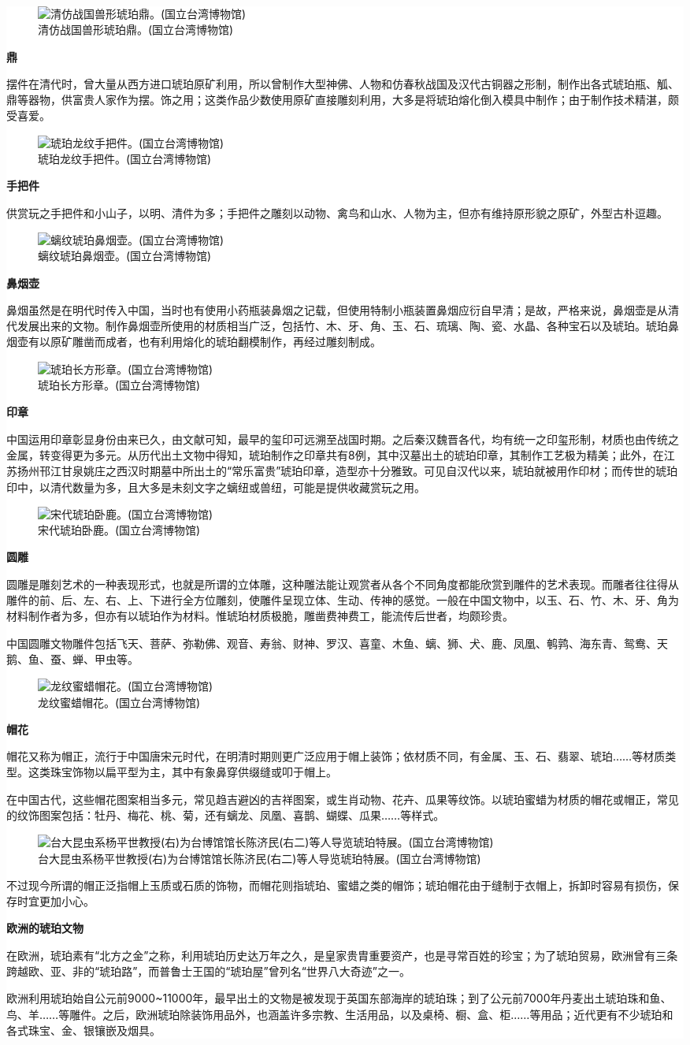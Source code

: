 <figure id="attachment_6699384" aria-describedby="caption-attachment-6699384" style="width: 600px" class="wp-caption aligncenter"><ahref=" https://i.epochtimes.com/assets/uploads/2013/04/1304240945052378-600x400.jpg" target="_blank" rel="noreferrer noopener"> <img src="https://i.epochtimes.com/assets/uploads/2013/04/1304240945052378-600x400.jpg" alt="清仿战国兽形琥珀鼎。(国立台湾博物馆) " title="清仿战国兽形琥珀鼎。(国立台湾博物馆) " width="600" b="400"
	class="size-large wp-image-6699384" /></a><figcaption id="caption-attachment-6699384" class="wp-caption-text">清仿战国兽形琥珀鼎。(国立台湾博物馆)</figcaption></figure>
<p><B>鼎 </B></p>
<p>摆件在清代时，曾大量从西方进口琥珀原矿利用，所以曾制作大型神佛、人物和仿春秋战国及汉代古铜器之形制，制作出各式琥珀瓶、觚、鼎等器物，供富贵人家作为摆。饰之用；这类作品少数使用原矿直接雕刻利用，大多是将琥珀熔化倒入模具中制作；由于制作技术精湛，颇受喜爱。</p>
<figure id="attachment_6699392" aria-describedby="caption-attachment-6699392" style="width: 572px" class="wp-caption aligncenter"><ahref=" https://i.epochtimes.com/assets/uploads/2013/04/1304241459002378.jpg" target="_blank" rel="noreferrer noopener"> <img src="https://i.epochtimes.com/assets/uploads/2013/04/1304241459002378.jpg" alt="琥珀龙纹手把件。(国立台湾博物馆) " title="琥珀龙纹手把件。(国立台湾博物馆) " width="572" b="430"
	class="size-large wp-image-6699392" /></a><figcaption id="caption-attachment-6699392" class="wp-caption-text">琥珀龙纹手把件。(国立台湾博物馆)</figcaption></figure>
<p><B>手把件 </B></p>
<p>供赏玩之手把件和小山子，以明、清件为多；手把件之雕刻以动物、禽鸟和山水、人物为主，但亦有维持原形貌之原矿，外型古朴逗趣。</p>
<figure id="attachment_6699401" aria-describedby="caption-attachment-6699401" style="width: 426px" class="wp-caption aligncenter"><ahref=" https://i.epochtimes.com/assets/uploads/2013/04/1304241649162378.jpg" target="_blank" rel="noreferrer noopener"> <img src="https://i.epochtimes.com/assets/uploads/2013/04/1304241649162378.jpg" alt="螭纹琥珀鼻烟壶。(国立台湾博物馆) " title="螭纹琥珀鼻烟壶。(国立台湾博物馆) " width="426" b="719"
	class="size-large wp-image-6699401" /></a><figcaption id="caption-attachment-6699401" class="wp-caption-text">螭纹琥珀鼻烟壶。(国立台湾博物馆)</figcaption></figure>
<p><B>鼻烟壶 </B></p>
<p>鼻烟虽然是在明代时传入中国，当时也有使用小药瓶装鼻烟之记载，但使用特制小瓶装置鼻烟应衍自早清；是故，严格来说，鼻烟壶是从清代发展出来的文物。制作鼻烟壶所使用的材质相当广泛，包括竹、木、牙、角、玉、石、琉璃、陶、瓷、水晶、各种宝石以及琥珀。琥珀鼻烟壶有以原矿雕凿而成者，也有利用熔化的琥珀翻模制作，再经过雕刻制成。</p>
<figure id="attachment_6699408" aria-describedby="caption-attachment-6699408" style="width: 600px" class="wp-caption aligncenter"><ahref=" https://i.epochtimes.com/assets/uploads/2013/04/1304241514292378-600x465.jpg" target="_blank" rel="noreferrer noopener"> <img src="https://i.epochtimes.com/assets/uploads/2013/04/1304241514292378-600x465.jpg" alt="琥珀长方形章。(国立台湾博物馆) " title="琥珀长方形章。(国立台湾博物馆) " width="600" b="465"
	class="size-large wp-image-6699408" /></a><figcaption id="caption-attachment-6699408" class="wp-caption-text">琥珀长方形章。(国立台湾博物馆)</figcaption></figure>
<p><B>印章 </B></p>
<p>中国运用印章彰显身份由来已久，由文献可知，最早的玺印可远溯至战国时期。之后秦汉魏晋各代，均有统一之印玺形制，材质也由传统之金属，转变得更为多元。从历代出土文物中得知，琥珀制作之印章共有8例，其中汉墓出土的琥珀印章，其制作工艺极为精美；此外，在江苏扬州邗江甘泉姚庄之西汉时期墓中所出土的“常乐富贵”琥珀印章，造型亦十分雅致。可见自汉代以来，琥珀就被用作印材；而传世的琥珀印中，以清代数量为多，且大多是未刻文字之螭纽或兽纽，可能是提供<ahref="https://github.com/lotgrv335/djy/blob/master/gb/tag/%E6%94%B6%E8%97%8F.md#1">收藏</a>赏玩之用。</p>
<figure id="attachment_6699427" aria-describedby="caption-attachment-6699427" style="width: 600px" class="wp-caption aligncenter"><ahref=" https://i.epochtimes.com/assets/uploads/2013/04/1304240943492378-600x400.jpg" target="_blank" rel="noreferrer noopener"> <img src="https://i.epochtimes.com/assets/uploads/2013/04/1304240943492378-600x400.jpg" alt="宋代琥珀卧鹿。(国立台湾博物馆) " title="宋代琥珀卧鹿。(国立台湾博物馆) " width="600" b="400"
	class="size-large wp-image-6699427" /></a><figcaption id="caption-attachment-6699427" class="wp-caption-text">宋代琥珀卧鹿。(国立台湾博物馆)</figcaption></figure>
<p><B>圆雕 </B></p>
<p>圆雕是雕刻艺术的一种表现形式，也就是所谓的立体雕，这种雕法能让观赏者从各个不同角度都能欣赏到雕件的艺术表现。而雕者往往得从雕件的前、后、左、右、上、下进行全方位雕刻，使雕件呈现立体、生动、传神的感觉。一般在中国文物中，以玉、石、竹、木、牙、角为材料制作者为多，但亦有以琥珀作为材料。惟琥珀材质极脆，雕凿费神费工，能流传后世者，均颇珍贵。</p>
<p>中国圆雕文物雕件包括飞天、菩萨、弥勒佛、观音、寿翁、财神、罗汉、喜童、木鱼、螭、狮、犬、鹿、凤凰、鹌鹑、海东青、鸳鸯、天鹅、鱼、蚕、蝉、甲虫等。</p>
<figure id="attachment_6699437" aria-describedby="caption-attachment-6699437" style="width: 600px" class="wp-caption aligncenter"><ahref=" https://i.epochtimes.com/assets/uploads/2013/04/1304241536112378-600x1055.jpg" target="_blank" rel="noreferrer noopener"> <img src="https://i.epochtimes.com/assets/uploads/2013/04/1304241536112378-600x1055.jpg" alt="龙纹蜜蜡帽花。(国立台湾博物馆) " title="龙纹蜜蜡帽花。(国立台湾博物馆) " width="600" b="1055"
	class="size-large wp-image-6699437" /></a><figcaption id="caption-attachment-6699437" class="wp-caption-text">龙纹蜜蜡帽花。(国立台湾博物馆)</figcaption></figure>
<p><B>帽花 </B></p>
<p>帽花又称为帽正，流行于中国唐宋元时代，在明清时期则更广泛应用于帽上装饰；依材质不同，有金属、玉、石、翡翠、琥珀……等材质类型。这类珠宝饰物以扁平型为主，其中有象鼻穿供缀缝或叩于帽上。</p>
<p>在中国古代，这些帽花图案相当多元，常见趋吉避凶的吉祥图案，或生肖动物、花卉、瓜果等纹饰。以琥珀蜜蜡为材质的帽花或帽正，常见的纹饰图案包括：牡丹、梅花、桃、菊，还有螭龙、凤凰、喜鹊、蝴蝶、瓜果……等样式。</p>
<figure id="attachment_6699451" aria-describedby="caption-attachment-6699451" style="width: 600px" class="wp-caption aligncenter"><ahref=" https://i.epochtimes.com/assets/uploads/2013/04/1304241921472378-600x338.jpg" target="_blank" rel="noreferrer noopener"> <img src="https://i.epochtimes.com/assets/uploads/2013/04/1304241921472378-600x338.jpg" alt="台大昆虫系杨平世教授(右)为台博馆馆长陈济民(右二)等人导览琥珀特展。(国立台湾博物馆) " title="台大昆虫系杨平世教授(右)为台博馆馆长陈济民(右二)等人导览琥珀特展。(国立台湾博物馆) " width="600" b="338"
	class="size-large wp-image-6699451" /></a><figcaption id="caption-attachment-6699451" class="wp-caption-text">台大昆虫系杨平世教授(右)为台博馆馆长陈济民(右二)等人导览琥珀特展。(国立台湾博物馆)</figcaption></figure>
<p>不过现今所谓的帽正泛指帽上玉质或石质的饰物，而帽花则指琥珀、蜜蜡之类的帽饰；琥珀帽花由于缝制于衣帽上，拆卸时容易有损伤，保存时宜更加小心。</p>
<p><B>欧洲的琥珀文物 </B></p>
<p>在欧洲，琥珀素有“北方之金”之称，利用琥珀历史达万年之久，是皇家贵胄重要资产，也是寻常百姓的珍宝；为了琥珀贸易，欧洲曾有三条跨越欧、亚、非的“琥珀路”，而普鲁士王国的“琥珀屋”曾列名“世界八大奇迹”之一。</p>
<p>欧洲利用琥珀始自公元前9000~11000年，最早出土的文物是被发现于英国东部海岸的琥珀珠；到了公元前7000年丹麦出土琥珀珠和鱼、鸟、羊……等雕件。之后，欧洲琥珀除装饰用品外，也涵盖许多宗教、生活用品，以及桌椅、橱、盒、柜……等用品；近代更有不少琥珀和各式珠宝、金、银镶嵌及烟具。</p>